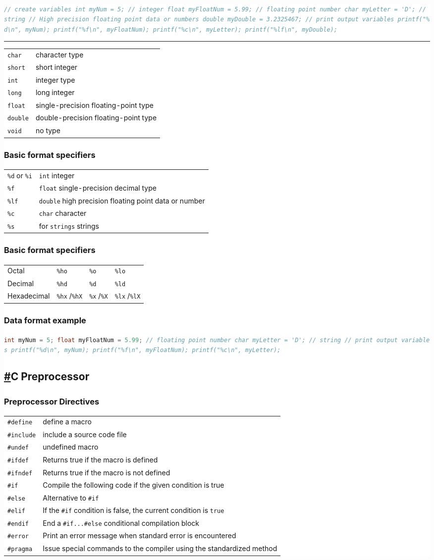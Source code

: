 ```c
// create variables int myNum = 5; // integer float myFloatNum = 5.99; // floating point number char myLetter = 'D'; // string // High precision floating point data or numbers double myDouble = 3.2325467; // print output variables printf("%d\n", myNum); printf("%f\n", myFloatNum); printf("%c\n", myLetter); printf("%lf\n", myDouble);
```

___

<table><tbody><tr><td><code>char</code></td><td>character type</td></tr><tr><td><code>short</code></td><td>short integer</td></tr><tr><td><code>int</code></td><td>integer type</td></tr><tr><td><code>long</code></td><td>long integer</td></tr><tr><td><code>float</code></td><td>single-precision floating-point type</td></tr><tr><td><code>double</code></td><td>double-precision floating-point type</td></tr><tr><td><code>void</code></td><td>no type</td></tr></tbody></table>

### Basic format specifiers

<table><tbody><tr><td><code>%d</code> or <code>%i</code></td><td><code>int</code> integer</td></tr><tr><td><code>%f</code></td><td><code>float</code> single-precision decimal type</td></tr><tr><td><code>%lf</code></td><td><code>double</code> high precision floating point data or number</td></tr><tr><td><code>%c</code></td><td><code>char</code> character</td></tr><tr><td><code>%s</code></td><td>for <code>strings</code> strings</td></tr></tbody></table>

### Basic format specifiers

<table><tbody><tr><td>Octal</td><td><code>%ho</code></td><td><code>%o</code></td><td><code>%lo</code></td></tr><tr><td>Decimal</td><td><code>%hd</code></td><td><code>%d</code></td><td><code>%ld</code></td></tr><tr><td>Hexadecimal</td><td><code>%hx</code> /<code>%hX</code></td><td><code>%x</code> /<code>%X</code></td><td><code>%lx</code> /<code>%lX</code></td></tr></tbody></table>

### Data format example

```c
int myNum = 5; float myFloatNum = 5.99; // floating point number char myLetter = 'D'; // string // print output variables printf("%d\n", myNum); printf("%f\n", myFloatNum); printf("%c\n", myLetter);
```

## [#](https://quickref.me/c.html#c-preprocessor)C Preprocessor

### Preprocessor Directives

<table><tbody><tr><td><code>#define</code></td><td>define a macro</td></tr><tr><td><code>#include</code></td><td>include a source code file</td></tr><tr><td><code>#undef</code></td><td>undefined macro</td></tr><tr><td><code>#ifdef</code></td><td>Returns true if the macro is defined</td></tr><tr><td><code>#ifndef</code></td><td>Returns true if the macro is not defined</td></tr><tr><td><code>#if</code></td><td>Compile the following code if the given condition is true</td></tr><tr><td><code>#else</code></td><td>Alternative to <code>#if</code></td></tr><tr><td><code>#elif</code></td><td>If the <code>#if</code> condition is false, the current condition is <code>true</code></td></tr><tr><td><code>#endif</code></td><td>End a <code>#if...#else</code> conditional compilation block</td></tr><tr><td><code>#error</code></td><td>Print an error message when standard error is encountered</td></tr><tr><td><code>#pragma</code></td><td>Issue special commands to the compiler using the standardized method</td></tr></tbody></table>
